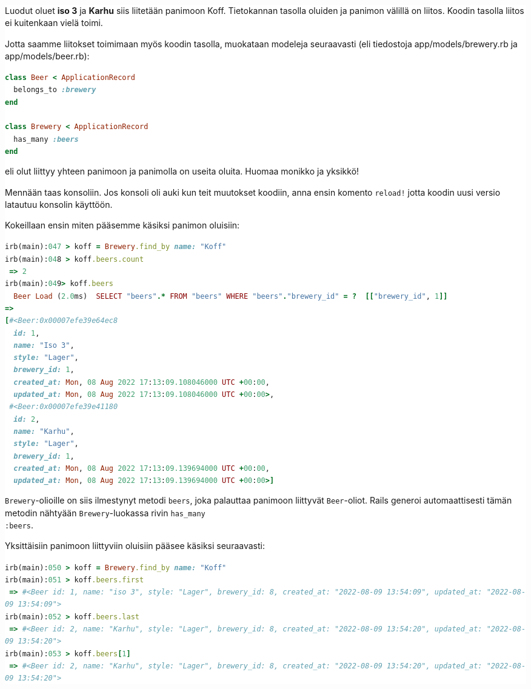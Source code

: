 Luodut oluet **iso 3** ja **Karhu** siis liitetään panimoon Koff. Tietokannan tasolla oluiden ja panimon välillä on liitos. Koodin tasolla liitos ei kuitenkaan vielä toimi.

Jotta saamme liitokset toimimaan myös koodin tasolla, muokataan modeleja seuraavasti (eli tiedostoja app/models/brewery.rb ja app/models/beer.rb):

```ruby
class Beer < ApplicationRecord
  belongs_to :brewery
end

class Brewery < ApplicationRecord
  has_many :beers
end
```

eli olut liittyy yhteen panimoon ja panimolla on useita oluita. Huomaa monikko ja yksikkö!

Mennään taas konsoliin. Jos konsoli oli auki kun teit muutokset koodiin, anna ensin komento <code>reload!</code> jotta koodin uusi versio latautuu konsolin käyttöön.

Kokeillaan ensin miten pääsemme käsiksi panimon oluisiin:

```ruby
irb(main):047 > koff = Brewery.find_by name: "Koff"
irb(main):048 > koff.beers.count
 => 2
irb(main):049> koff.beers
  Beer Load (2.0ms)  SELECT "beers".* FROM "beers" WHERE "beers"."brewery_id" = ?  [["brewery_id", 1]]
=>
[#<Beer:0x00007efe39e64ec8
  id: 1,
  name: "Iso 3",
  style: "Lager",
  brewery_id: 1,
  created_at: Mon, 08 Aug 2022 17:13:09.108046000 UTC +00:00,
  updated_at: Mon, 08 Aug 2022 17:13:09.108046000 UTC +00:00>,
 #<Beer:0x00007efe39e41180
  id: 2,
  name: "Karhu",
  style: "Lager",
  brewery_id: 1,
  created_at: Mon, 08 Aug 2022 17:13:09.139694000 UTC +00:00,
  updated_at: Mon, 08 Aug 2022 17:13:09.139694000 UTC +00:00>]
```

<code>Brewery</code>-olioille on siis ilmestynyt metodi <code>beers</code>, joka palauttaa panimoon liittyvät <code>Beer</code>-oliot. Rails generoi automaattisesti tämän metodin nähtyään <code>Brewery</code>-luokassa rivin <code>has_many :beers</code>. 

Yksittäisiin panimoon liittyviin oluisiin pääsee käsiksi seuraavasti:

```ruby
irb(main):050 > koff = Brewery.find_by name: "Koff"
irb(main):051 > koff.beers.first
 => #<Beer id: 1, name: "iso 3", style: "Lager", brewery_id: 8, created_at: "2022-08-09 13:54:09", updated_at: "2022-08-09 13:54:09">
irb(main):052 > koff.beers.last
 => #<Beer id: 2, name: "Karhu", style: "Lager", brewery_id: 8, created_at: "2022-08-09 13:54:20", updated_at: "2022-08-09 13:54:20">
irb(main):053 > koff.beers[1]
 => #<Beer id: 2, name: "Karhu", style: "Lager", brewery_id: 8, created_at: "2022-08-09 13:54:20", updated_at: "2022-08-09 13:54:20">
```
